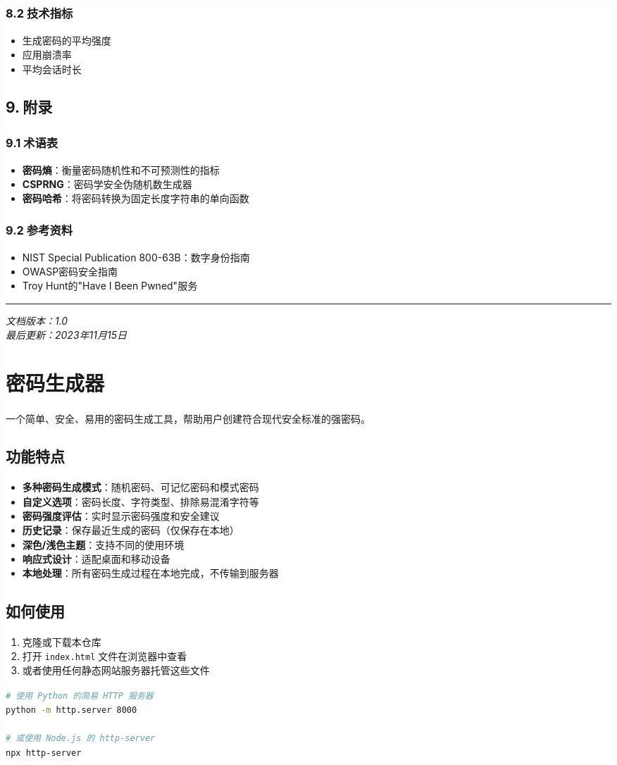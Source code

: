 ### 8.2 技术指标
- 生成密码的平均强度
- 应用崩溃率
- 平均会话时长

## 9. 附录

### 9.1 术语表
- **密码熵**：衡量密码随机性和不可预测性的指标
- **CSPRNG**：密码学安全伪随机数生成器
- **密码哈希**：将密码转换为固定长度字符串的单向函数

### 9.2 参考资料
- NIST Special Publication 800-63B：数字身份指南
- OWASP密码安全指南
- Troy Hunt的"Have I Been Pwned"服务

---

*文档版本：1.0*  
*最后更新：2023年11月15日*

# 密码生成器

一个简单、安全、易用的密码生成工具，帮助用户创建符合现代安全标准的强密码。

## 功能特点

- **多种密码生成模式**：随机密码、可记忆密码和模式密码
- **自定义选项**：密码长度、字符类型、排除易混淆字符等
- **密码强度评估**：实时显示密码强度和安全建议
- **历史记录**：保存最近生成的密码（仅保存在本地）
- **深色/浅色主题**：支持不同的使用环境
- **响应式设计**：适配桌面和移动设备
- **本地处理**：所有密码生成过程在本地完成，不传输到服务器

## 如何使用

1. 克隆或下载本仓库
2. 打开 `index.html` 文件在浏览器中查看
3. 或者使用任何静态网站服务器托管这些文件

```bash
# 使用 Python 的简易 HTTP 服务器
python -m http.server 8000

# 或使用 Node.js 的 http-server
npx http-server
```
